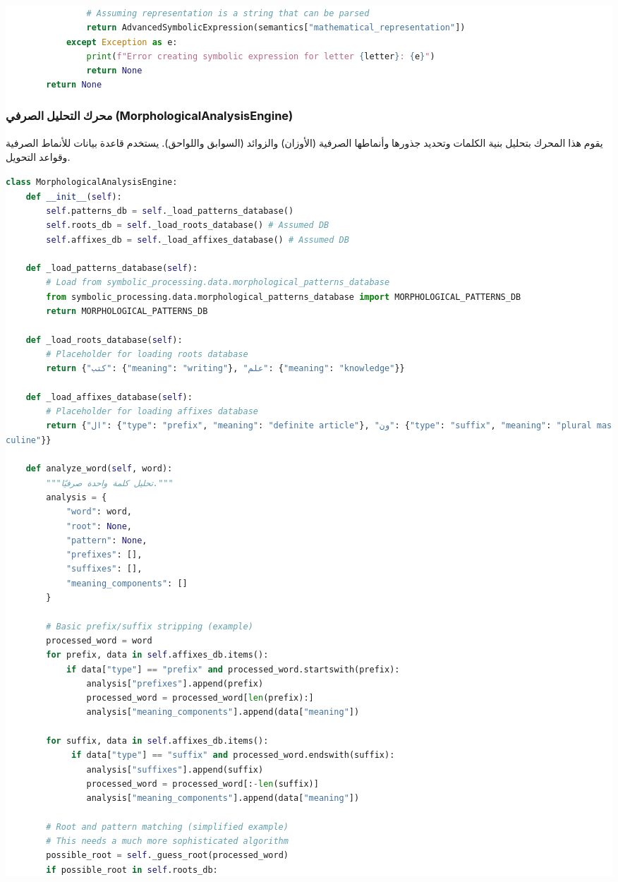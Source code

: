 ```python
                # Assuming representation is a string that can be parsed
                return AdvancedSymbolicExpression(semantics["mathematical_representation"])
            except Exception as e:
                print(f"Error creating symbolic expression for letter {letter}: {e}")
                return None
        return None
```

### محرك التحليل الصرفي (MorphologicalAnalysisEngine)

يقوم هذا المحرك بتحليل بنية الكلمات وتحديد جذورها وأنماطها الصرفية (الأوزان) والزوائد (السوابق واللواحق). يستخدم قاعدة بيانات للأنماط الصرفية وقواعد التحويل.

```python
class MorphologicalAnalysisEngine:
    def __init__(self):
        self.patterns_db = self._load_patterns_database()
        self.roots_db = self._load_roots_database() # Assumed DB
        self.affixes_db = self._load_affixes_database() # Assumed DB

    def _load_patterns_database(self):
        # Load from symbolic_processing.data.morphological_patterns_database
        from symbolic_processing.data.morphological_patterns_database import MORPHOLOGICAL_PATTERNS_DB
        return MORPHOLOGICAL_PATTERNS_DB

    def _load_roots_database(self):
        # Placeholder for loading roots database
        return {"كتب": {"meaning": "writing"}, "علم": {"meaning": "knowledge"}}

    def _load_affixes_database(self):
        # Placeholder for loading affixes database
        return {"ال": {"type": "prefix", "meaning": "definite article"}, "ون": {"type": "suffix", "meaning": "plural masculine"}}

    def analyze_word(self, word):
        """تحليل كلمة واحدة صرفيًا."""
        analysis = {
            "word": word,
            "root": None,
            "pattern": None,
            "prefixes": [],
            "suffixes": [],
            "meaning_components": []
        }

        # Basic prefix/suffix stripping (example)
        processed_word = word
        for prefix, data in self.affixes_db.items():
            if data["type"] == "prefix" and processed_word.startswith(prefix):
                analysis["prefixes"].append(prefix)
                processed_word = processed_word[len(prefix):]
                analysis["meaning_components"].append(data["meaning"])

        for suffix, data in self.affixes_db.items():
             if data["type"] == "suffix" and processed_word.endswith(suffix):
                analysis["suffixes"].append(suffix)
                processed_word = processed_word[:-len(suffix)]
                analysis["meaning_components"].append(data["meaning"])

        # Root and pattern matching (simplified example)
        # This needs a much more sophisticated algorithm
        possible_root = self._guess_root(processed_word)
        if possible_root in self.roots_db:
```